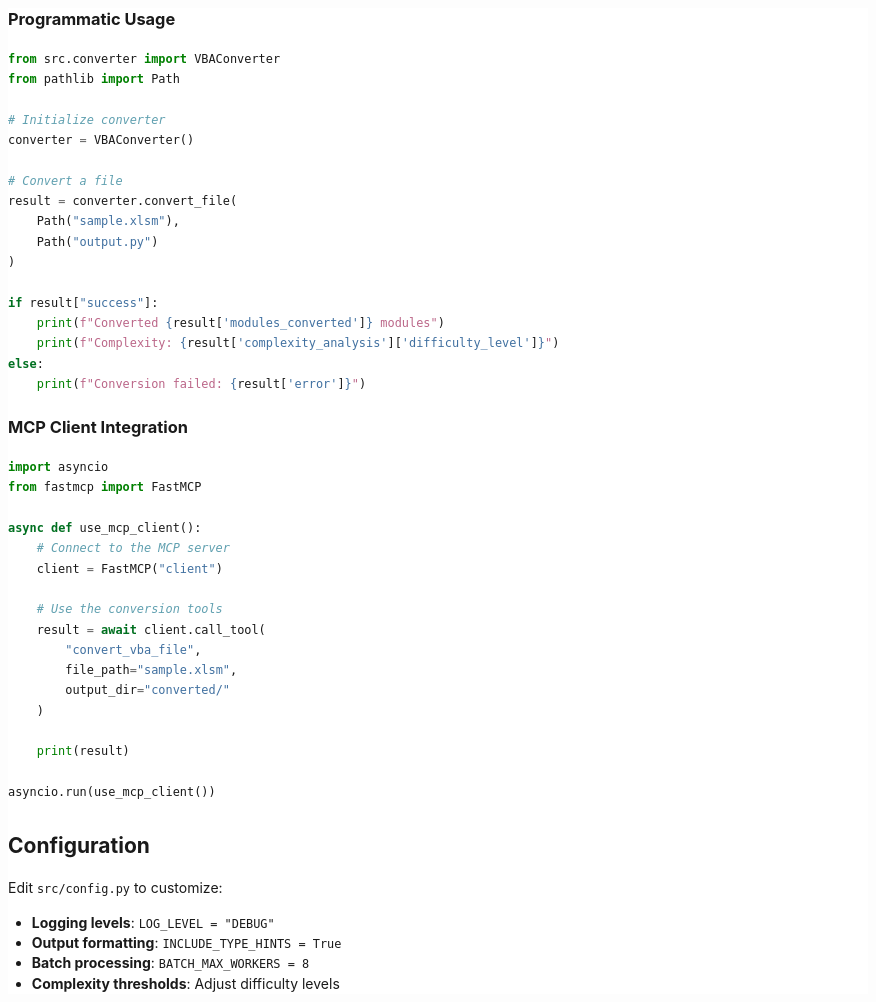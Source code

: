 ### Programmatic Usage

```python
from src.converter import VBAConverter
from pathlib import Path

# Initialize converter
converter = VBAConverter()

# Convert a file
result = converter.convert_file(
    Path("sample.xlsm"), 
    Path("output.py")
)

if result["success"]:
    print(f"Converted {result['modules_converted']} modules")
    print(f"Complexity: {result['complexity_analysis']['difficulty_level']}")
else:
    print(f"Conversion failed: {result['error']}")
```

### MCP Client Integration

```python
import asyncio
from fastmcp import FastMCP

async def use_mcp_client():
    # Connect to the MCP server
    client = FastMCP("client")
    
    # Use the conversion tools
    result = await client.call_tool(
        "convert_vba_file",
        file_path="sample.xlsm",
        output_dir="converted/"
    )
    
    print(result)

asyncio.run(use_mcp_client())
```

## Configuration

Edit `src/config.py` to customize:

- **Logging levels**: `LOG_LEVEL = "DEBUG"`
- **Output formatting**: `INCLUDE_TYPE_HINTS = True`
- **Batch processing**: `BATCH_MAX_WORKERS = 8`
- **Complexity thresholds**: Adjust difficulty levels
